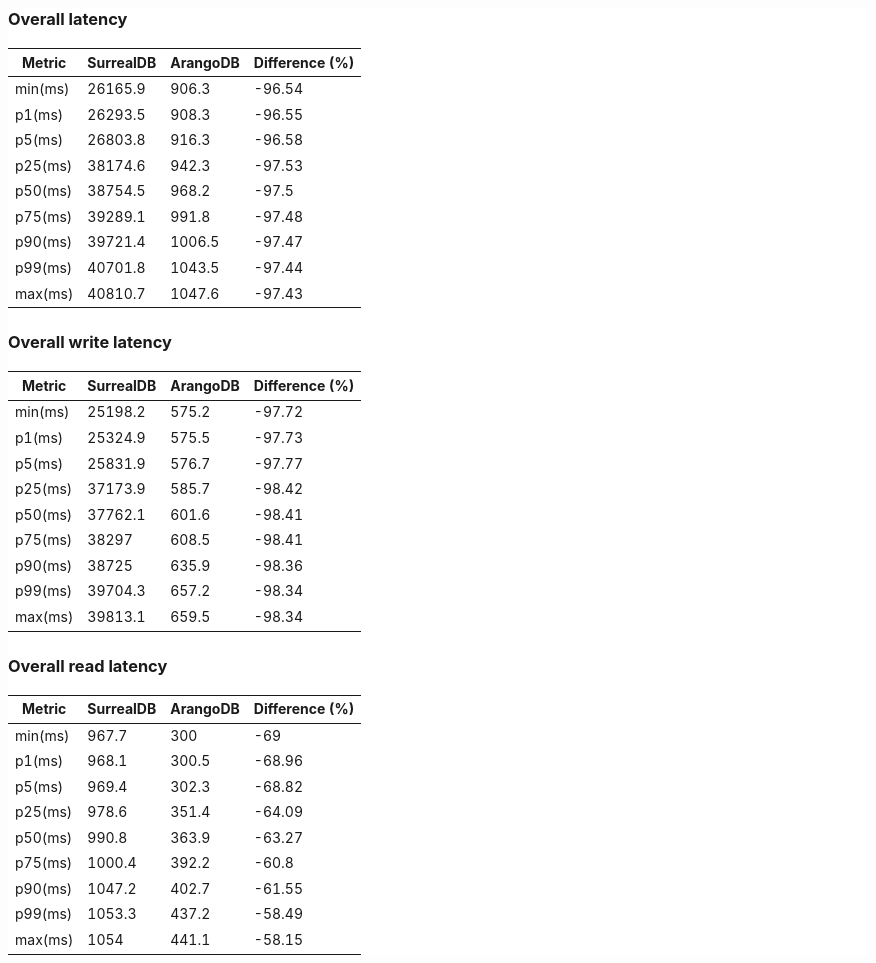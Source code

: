 ### Overall latency

| Metric   |   SurrealDB |   ArangoDB |   Difference (%) |
|----------|-------------|------------|------------------|
| min(ms)  |     26165.9 |      906.3 |           -96.54 |
| p1(ms)   |     26293.5 |      908.3 |           -96.55 |
| p5(ms)   |     26803.8 |      916.3 |           -96.58 |
| p25(ms)  |     38174.6 |      942.3 |           -97.53 |
| p50(ms)  |     38754.5 |      968.2 |           -97.5  |
| p75(ms)  |     39289.1 |      991.8 |           -97.48 |
| p90(ms)  |     39721.4 |     1006.5 |           -97.47 |
| p99(ms)  |     40701.8 |     1043.5 |           -97.44 |
| max(ms)  |     40810.7 |     1047.6 |           -97.43 |

### Overall write latency

| Metric   |   SurrealDB |   ArangoDB |   Difference (%) |
|----------|-------------|------------|------------------|
| min(ms)  |     25198.2 |      575.2 |           -97.72 |
| p1(ms)   |     25324.9 |      575.5 |           -97.73 |
| p5(ms)   |     25831.9 |      576.7 |           -97.77 |
| p25(ms)  |     37173.9 |      585.7 |           -98.42 |
| p50(ms)  |     37762.1 |      601.6 |           -98.41 |
| p75(ms)  |     38297   |      608.5 |           -98.41 |
| p90(ms)  |     38725   |      635.9 |           -98.36 |
| p99(ms)  |     39704.3 |      657.2 |           -98.34 |
| max(ms)  |     39813.1 |      659.5 |           -98.34 |

### Overall read latency

| Metric   |   SurrealDB |   ArangoDB |   Difference (%) |
|----------|-------------|------------|------------------|
| min(ms)  |       967.7 |      300   |           -69    |
| p1(ms)   |       968.1 |      300.5 |           -68.96 |
| p5(ms)   |       969.4 |      302.3 |           -68.82 |
| p25(ms)  |       978.6 |      351.4 |           -64.09 |
| p50(ms)  |       990.8 |      363.9 |           -63.27 |
| p75(ms)  |      1000.4 |      392.2 |           -60.8  |
| p90(ms)  |      1047.2 |      402.7 |           -61.55 |
| p99(ms)  |      1053.3 |      437.2 |           -58.49 |
| max(ms)  |      1054   |      441.1 |           -58.15 |
